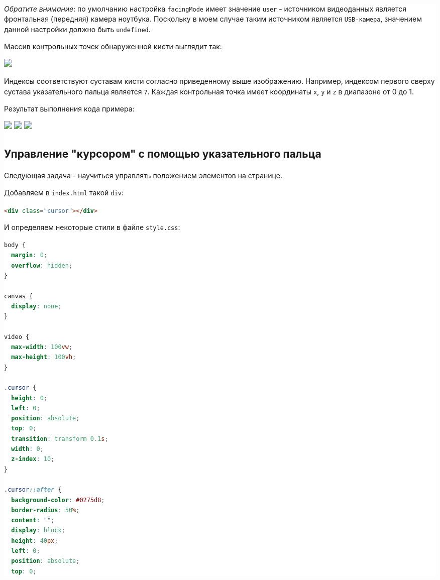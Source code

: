 _Обратите внимание_: по умолчанию настройка `facingMode` имеет значение `user` - источником видеоданных является фронтальная (передняя) камера ноутбука. Поскольку в моем случае таким источником является `USB-камера`, значением данной настройки должно быть `undefined`.

Массив контрольных точек обнаруженной кисти выглядит так:

<img src="https://habrastorage.org/webt/b0/kc/qr/b0kcqrzh2m_avg3cjvyeqv0brxc.png" />
<br />

Индексы соответствуют суставам кисти согласно приведенному выше изображению. Например, индексом первого сверху сустава указательного пальца является `7`. Каждая контрольная точка имеет координаты `x`, `y` и `z` в диапазоне от 0 до 1.

Результат выполнения кода примера:

<img src="https://habrastorage.org/webt/kl/k8/nr/klk8nrdtlqrjol62i2-dj2ivsra.png" />
<img src="https://habrastorage.org/webt/jj/0q/uc/jj0quc_slasv_4jhoajse5wckea.png" />
<img src="https://habrastorage.org/webt/5y/mw/o-/5ymwo-ysiio_iunn4t04ard9ba4.png" />
<br />

## Управление "курсором" с помощью указательного пальца

Следующая задача - научиться управлять положением элементов на странице.

Добавляем в `index.html` такой `div`:

```html
<div class="cursor"></div>
```

И определяем некоторые стили в файле `style.css`:

```css
body {
  margin: 0;
  overflow: hidden;
}

canvas {
  display: none;
}

video {
  max-width: 100vw;
  max-height: 100vh;
}

.cursor {
  height: 0;
  left: 0;
  position: absolute;
  top: 0;
  transition: transform 0.1s;
  width: 0;
  z-index: 10;
}

.cursor::after {
  background-color: #0275d8;
  border-radius: 50%;
  content: "";
  display: block;
  height: 40px;
  left: 0;
  position: absolute;
  top: 0;
```